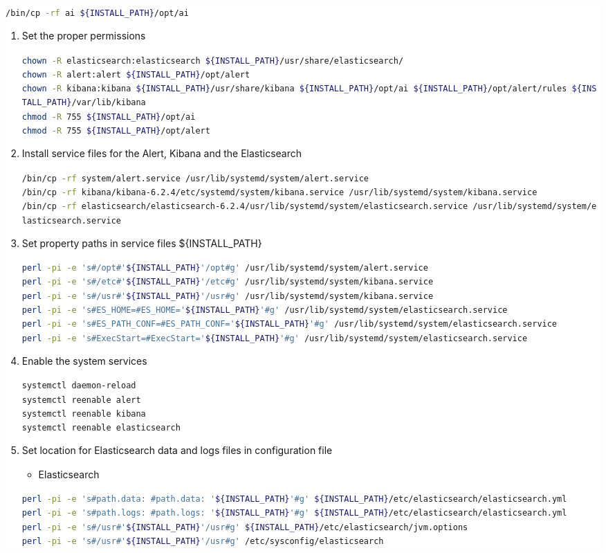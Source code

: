    ```bash
   /bin/cp -rf ai ${INSTALL_PATH}/opt/ai
   ```

1. Set the proper permissions

   ```bash
   chown -R elasticsearch:elasticsearch ${INSTALL_PATH}/usr/share/elasticsearch/
   chown -R alert:alert ${INSTALL_PATH}/opt/alert
   chown -R kibana:kibana ${INSTALL_PATH}/usr/share/kibana ${INSTALL_PATH}/opt/ai ${INSTALL_PATH}/opt/alert/rules ${INSTALL_PATH}/var/lib/kibana
   chmod -R 755 ${INSTALL_PATH}/opt/ai
   chmod -R 755 ${INSTALL_PATH}/opt/alert
   ```

1. Install service files for the Alert, Kibana and the Elasticsearch

   ```bash
   /bin/cp -rf system/alert.service /usr/lib/systemd/system/alert.service
   /bin/cp -rf kibana/kibana-6.2.4/etc/systemd/system/kibana.service /usr/lib/systemd/system/kibana.service
   /bin/cp -rf elasticsearch/elasticsearch-6.2.4/usr/lib/systemd/system/elasticsearch.service /usr/lib/systemd/system/elasticsearch.service
   ```

1. Set property paths in service files ${INSTALL_PATH}

   ```bash
   perl -pi -e 's#/opt#'${INSTALL_PATH}'/opt#g' /usr/lib/systemd/system/alert.service
   perl -pi -e 's#/etc#'${INSTALL_PATH}'/etc#g' /usr/lib/systemd/system/kibana.service
   perl -pi -e 's#/usr#'${INSTALL_PATH}'/usr#g' /usr/lib/systemd/system/kibana.service
   perl -pi -e 's#ES_HOME=#ES_HOME='${INSTALL_PATH}'#g' /usr/lib/systemd/system/elasticsearch.service
   perl -pi -e 's#ES_PATH_CONF=#ES_PATH_CONF='${INSTALL_PATH}'#g' /usr/lib/systemd/system/elasticsearch.service
   perl -pi -e 's#ExecStart=#ExecStart='${INSTALL_PATH}'#g' /usr/lib/systemd/system/elasticsearch.service
   ```

1. Enable the system services

   ```bash
   systemctl daemon-reload
   systemctl reenable alert
   systemctl reenable kibana
   systemctl reenable elasticsearch
   ```

1. Set location for Elasticsearch data and logs files in configuration file

   - Elasticsearch

   ```bash
   perl -pi -e 's#path.data: #path.data: '${INSTALL_PATH}'#g' ${INSTALL_PATH}/etc/elasticsearch/elasticsearch.yml
   perl -pi -e 's#path.logs: #path.logs: '${INSTALL_PATH}'#g' ${INSTALL_PATH}/etc/elasticsearch/elasticsearch.yml
   perl -pi -e 's#/usr#'${INSTALL_PATH}'/usr#g' ${INSTALL_PATH}/etc/elasticsearch/jvm.options
   perl -pi -e 's#/usr#'${INSTALL_PATH}'/usr#g' /etc/sysconfig/elasticsearch
   ```
